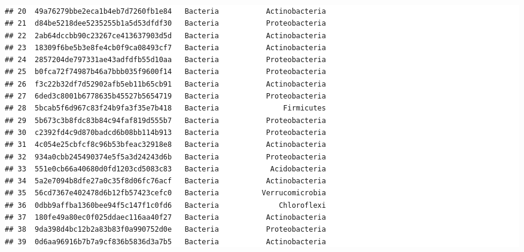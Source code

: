     ## 20  49a76279bbe2eca1b4eb7d7260fb1e84   Bacteria           Actinobacteria
    ## 21  d84be5218dee5235255b1a5d53dfdf30   Bacteria           Proteobacteria
    ## 22  2ab64dccbb90c23267ce413637903d5d   Bacteria           Actinobacteria
    ## 23  18309f6be5b3e8fe4cb0f9ca08493cf7   Bacteria           Actinobacteria
    ## 24  2857204de797331ae43adfdfb55d10aa   Bacteria           Proteobacteria
    ## 25  b0fca72f74987b46a7bbb035f9600f14   Bacteria           Proteobacteria
    ## 26  f3c22b32df7d52902afb5eb11b65cb91   Bacteria           Actinobacteria
    ## 27  6ded3c8001b6778635b45527b5654719   Bacteria           Proteobacteria
    ## 28  5bcab5f6d967c83f24b9fa3f35e7b418   Bacteria               Firmicutes
    ## 29  5b673c3b8fdc83b84c94faf819d555b7   Bacteria           Proteobacteria
    ## 30  c2392fd4c9d870badcd6b08bb114b913   Bacteria           Proteobacteria
    ## 31  4c054e25cbfcf8c96b53bfeac32918e8   Bacteria           Actinobacteria
    ## 32  934a0cbb245490374e5f5a3d24243d6b   Bacteria           Proteobacteria
    ## 33  551e0cb66a40680d0fd1203cd5083c83   Bacteria            Acidobacteria
    ## 34  5a2e7094b8dfe27a0c35f8d06fc76acf   Bacteria           Actinobacteria
    ## 35  56cd7367e402478d6b12fb57423cefc0   Bacteria          Verrucomicrobia
    ## 36  0dbb9affba1360bee94f5c147f1c0fd6   Bacteria              Chloroflexi
    ## 37  180fe49a80ec0f025ddaec116aa40f27   Bacteria           Actinobacteria
    ## 38  9da398d4bc12b2a83b83f0a990752d0e   Bacteria           Proteobacteria
    ## 39  0d6aa96916b7b7a9cf836b5836d3a7b5   Bacteria           Actinobacteria
